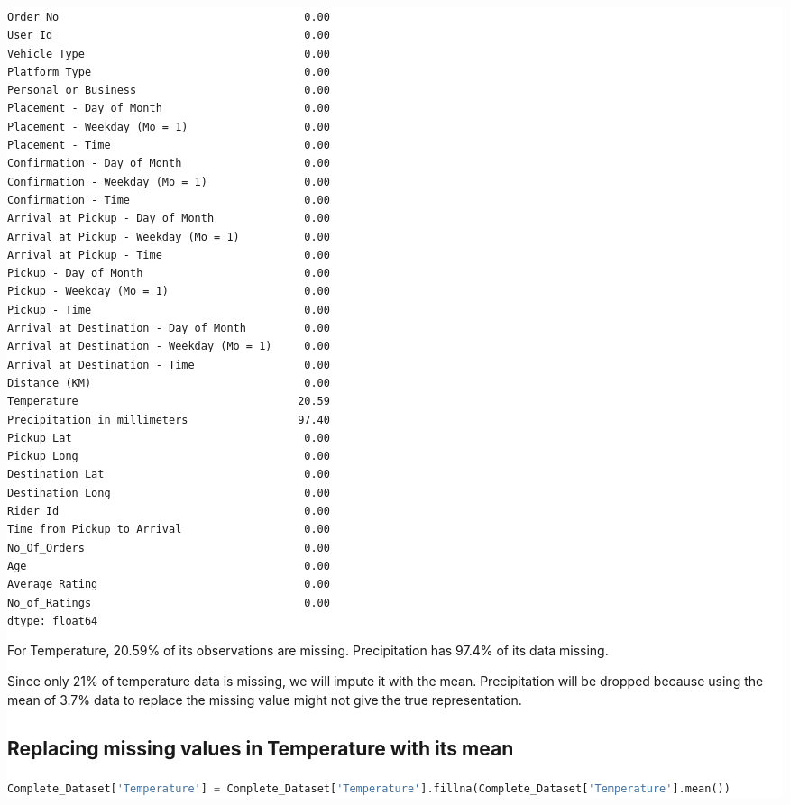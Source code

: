


    Order No                                      0.00
    User Id                                       0.00
    Vehicle Type                                  0.00
    Platform Type                                 0.00
    Personal or Business                          0.00
    Placement - Day of Month                      0.00
    Placement - Weekday (Mo = 1)                  0.00
    Placement - Time                              0.00
    Confirmation - Day of Month                   0.00
    Confirmation - Weekday (Mo = 1)               0.00
    Confirmation - Time                           0.00
    Arrival at Pickup - Day of Month              0.00
    Arrival at Pickup - Weekday (Mo = 1)          0.00
    Arrival at Pickup - Time                      0.00
    Pickup - Day of Month                         0.00
    Pickup - Weekday (Mo = 1)                     0.00
    Pickup - Time                                 0.00
    Arrival at Destination - Day of Month         0.00
    Arrival at Destination - Weekday (Mo = 1)     0.00
    Arrival at Destination - Time                 0.00
    Distance (KM)                                 0.00
    Temperature                                  20.59
    Precipitation in millimeters                 97.40
    Pickup Lat                                    0.00
    Pickup Long                                   0.00
    Destination Lat                               0.00
    Destination Long                              0.00
    Rider Id                                      0.00
    Time from Pickup to Arrival                   0.00
    No_Of_Orders                                  0.00
    Age                                           0.00
    Average_Rating                                0.00
    No_of_Ratings                                 0.00
    dtype: float64



For Temperature, 20.59% of its observations are missing. Precipitation has 97.4% of its data missing.

Since only 21% of temperature data is missing, we will impute it with the mean. Precipitation will be dropped because using the mean of 3.7% data to replace the missing value might not give the true representation. 

## Replacing missing values in Temperature with its mean


```python
Complete_Dataset['Temperature'] = Complete_Dataset['Temperature'].fillna(Complete_Dataset['Temperature'].mean())
```
